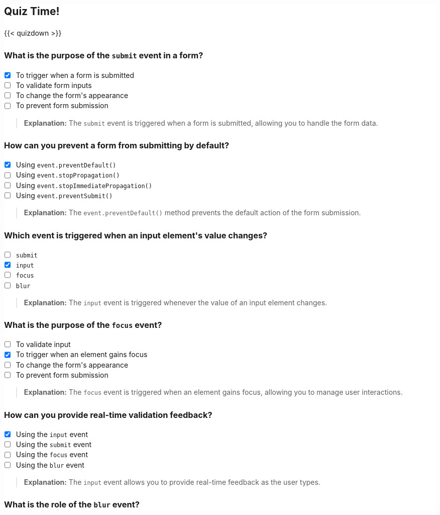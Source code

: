 ## Quiz Time!

{{< quizdown >}}

### What is the purpose of the `submit` event in a form?

- [x] To trigger when a form is submitted
- [ ] To validate form inputs
- [ ] To change the form's appearance
- [ ] To prevent form submission

> **Explanation:** The `submit` event is triggered when a form is submitted, allowing you to handle the form data.

### How can you prevent a form from submitting by default?

- [x] Using `event.preventDefault()`
- [ ] Using `event.stopPropagation()`
- [ ] Using `event.stopImmediatePropagation()`
- [ ] Using `event.preventSubmit()`

> **Explanation:** The `event.preventDefault()` method prevents the default action of the form submission.

### Which event is triggered when an input element's value changes?

- [ ] `submit`
- [x] `input`
- [ ] `focus`
- [ ] `blur`

> **Explanation:** The `input` event is triggered whenever the value of an input element changes.

### What is the purpose of the `focus` event?

- [ ] To validate input
- [x] To trigger when an element gains focus
- [ ] To change the form's appearance
- [ ] To prevent form submission

> **Explanation:** The `focus` event is triggered when an element gains focus, allowing you to manage user interactions.

### How can you provide real-time validation feedback?

- [x] Using the `input` event
- [ ] Using the `submit` event
- [ ] Using the `focus` event
- [ ] Using the `blur` event

> **Explanation:** The `input` event allows you to provide real-time feedback as the user types.

### What is the role of the `blur` event?
